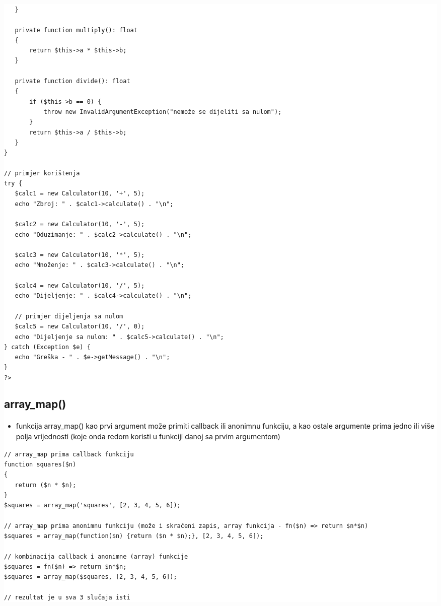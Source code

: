  ```
    }

    private function multiply(): float 
    {
        return $this->a * $this->b;
    }

    private function divide(): float 
    {
        if ($this->b == 0) {
            throw new InvalidArgumentException("nemože se dijeliti sa nulom");
        }
        return $this->a / $this->b;
    }
}

// primjer korištenja
try {
    $calc1 = new Calculator(10, '+', 5);
    echo "Zbroj: " . $calc1->calculate() . "\n";

    $calc2 = new Calculator(10, '-', 5);
    echo "Oduzimanje: " . $calc2->calculate() . "\n";

    $calc3 = new Calculator(10, '*', 5);
    echo "Množenje: " . $calc3->calculate() . "\n";

    $calc4 = new Calculator(10, '/', 5);
    echo "Dijeljenje: " . $calc4->calculate() . "\n";

    // primjer dijeljenja sa nulom
    $calc5 = new Calculator(10, '/', 0);
    echo "Dijeljenje sa nulom: " . $calc5->calculate() . "\n";
} catch (Exception $e) {
    echo "Greška - " . $e->getMessage() . "\n";
}
?> 
 ```



## array_map()

- funkcija array_map() kao prvi argument može primiti callback ili anonimnu funkciju, a kao ostale argumente prima jedno ili više polja vrijednosti (koje onda redom koristi u funkciji danoj sa prvim argumentom)
 
 ```
// array_map prima callback funkciju
function squares($n)
{
    return ($n * $n);
}
$squares = array_map('squares', [2, 3, 4, 5, 6]);

// array_map prima anonimnu funkciju (može i skraćeni zapis, array funkcija - fn($n) => return $n*$n)
$squares = array_map(function($n) {return ($n * $n);}, [2, 3, 4, 5, 6]);

// kombinacija callback i anonimne (array) funkcije
$squares = fn($n) => return $n*$n;
$squares = array_map($squares, [2, 3, 4, 5, 6]);

// rezultat je u sva 3 slučaja isti
 ```